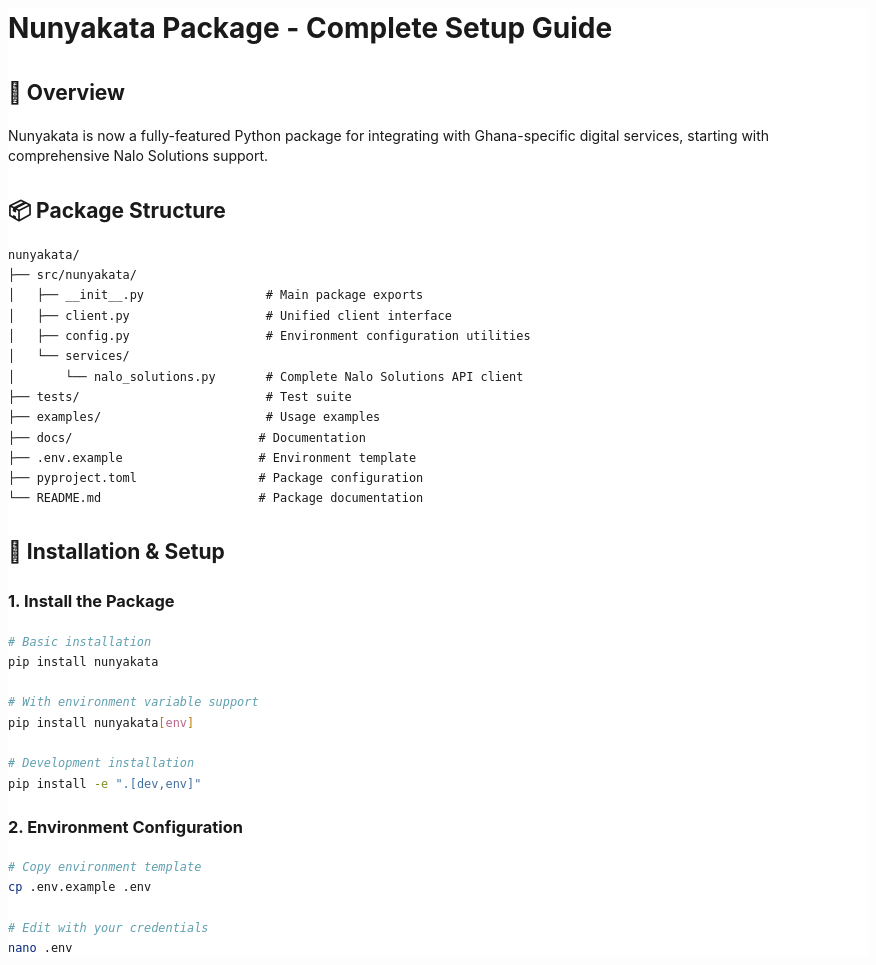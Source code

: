 # Nunyakata Package - Complete Setup Guide

## 🎯 Overview

Nunyakata is now a fully-featured Python package for integrating with Ghana-specific digital services, starting with comprehensive Nalo Solutions support.

## 📦 Package Structure

```
nunyakata/
├── src/nunyakata/
│   ├── __init__.py                 # Main package exports
│   ├── client.py                   # Unified client interface
│   ├── config.py                   # Environment configuration utilities
│   └── services/
│       └── nalo_solutions.py       # Complete Nalo Solutions API client
├── tests/                          # Test suite
├── examples/                       # Usage examples
├── docs/                          # Documentation
├── .env.example                   # Environment template
├── pyproject.toml                 # Package configuration
└── README.md                      # Package documentation
```

## 🚀 Installation & Setup

### 1. Install the Package

```bash
# Basic installation
pip install nunyakata

# With environment variable support
pip install nunyakata[env]

# Development installation
pip install -e ".[dev,env]"
```

### 2. Environment Configuration

```bash
# Copy environment template
cp .env.example .env

# Edit with your credentials
nano .env
```
